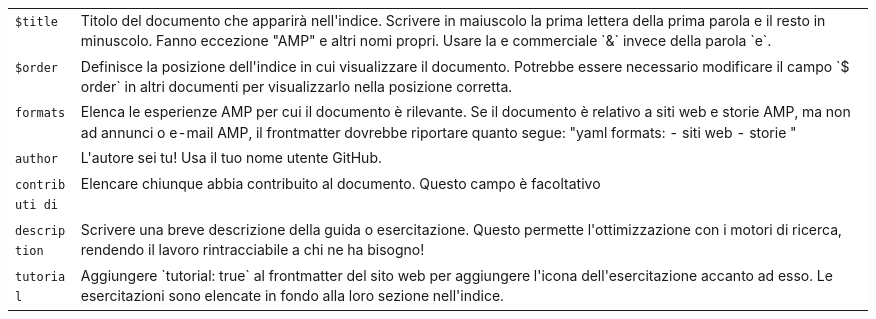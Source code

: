 <table>
  <tr>
   <td>
    <code>$title</code>
   </td>
   <td>Titolo del documento che apparirà nell'indice. Scrivere in maiuscolo la prima lettera della prima parola e il resto in minuscolo. Fanno eccezione "AMP" e altri nomi propri. Usare la e commerciale `&` invece della parola `e`.</td>
  </tr>
  <tr>
   <td>
    <code>$order</code>
   </td>
   <td>Definisce la posizione dell'indice in cui visualizzare il documento. Potrebbe essere necessario modificare il campo `$ order` in altri documenti per visualizzarlo nella posizione corretta.</td>
  </tr>
  <tr>
   <td>
    <code>formats</code>
   </td>
   <td>Elenca le esperienze AMP per cui il documento è rilevante. Se il  documento è relativo a siti web e storie AMP, ma non ad annunci o e-mail AMP, il frontmatter dovrebbe riportare quanto segue: "yaml formats: - siti web - storie "</td>
  </tr>
  <tr>
   <td>
<code>author</code>
   </td>
   <td>L'autore sei tu! Usa il tuo nome utente GitHub.</td>
  </tr>
  <tr>
   <td>
<code>contributi di</code>
   </td>
   <td>Elencare chiunque abbia contribuito al documento. Questo campo è facoltativo</td>
  </tr>
  <tr>
   <td>
<code>description</code>
   </td>
   <td>Scrivere una breve descrizione della guida o esercitazione. Questo permette l'ottimizzazione con i motori di ricerca, rendendo il lavoro rintracciabile a chi ne ha bisogno!</td>
  </tr>
  <tr>
   <td>
<code>tutorial</code>
   </td>
   <td>Aggiungere `tutorial: true` al frontmatter del sito web per aggiungere l'icona dell'esercitazione accanto ad esso. Le esercitazioni sono elencate in fondo alla loro sezione nell'indice.</td>
  </tr>
</table>
